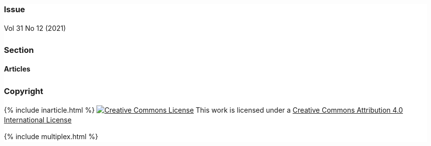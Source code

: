 ### Issue
Vol 31 No 12 (2021)

### Section 
**Articles**

### Copyright 
{% include inarticle.html %}
<a href="http://creativecommons.org/licenses/by/4.0/" rel="license"><img src="https://i.creativecommons.org/l/by/4.0/88x31.png" alt="Creative Commons License" /></a>
This work is licensed under a <a href="http://creativecommons.org/licenses/by/4.0/" rel="nofollow">Creative Commons Attribution 4.0 International License</a>

{% include multiplex.html %}
